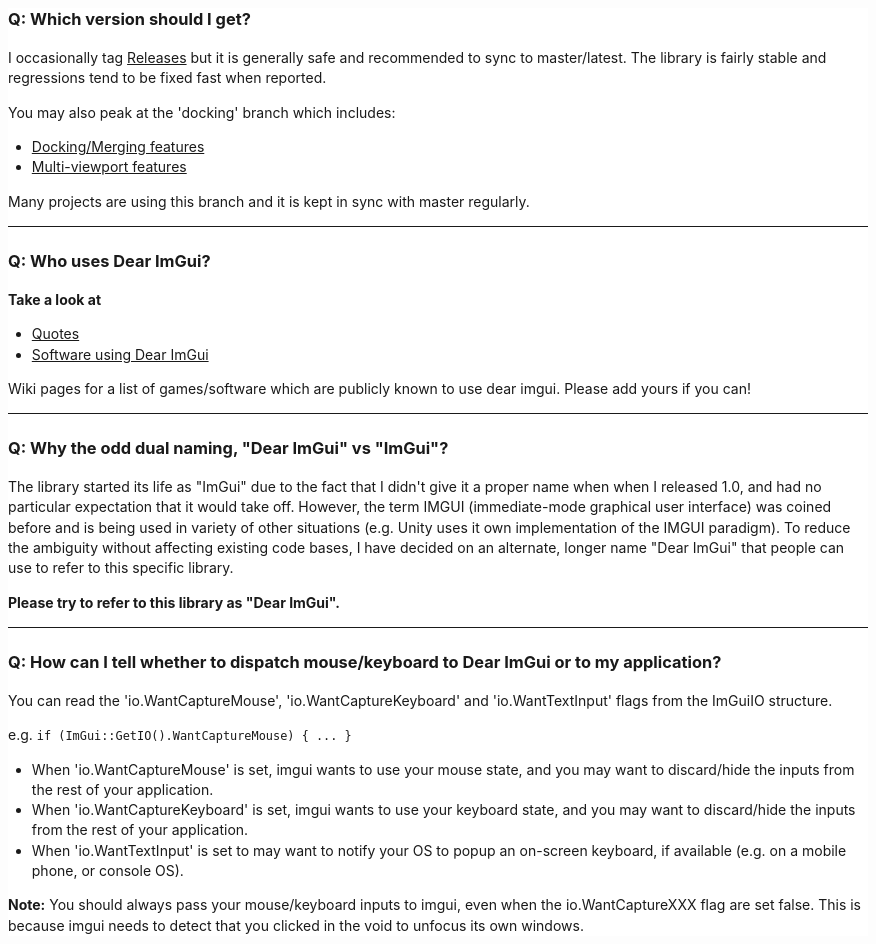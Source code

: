 
### Q: Which version should I get?
I occasionally tag [Releases](https://github.com/ocornut/imgui/releases) but it is generally safe and recommended to sync to master/latest. The library is fairly stable and regressions tend to be fixed fast when reported. 

You may also peak at the 'docking' branch which includes:
- [Docking/Merging features](https://github.com/ocornut/imgui/issues/2109)
- [Multi-viewport features](https://github.com/ocornut/imgui/issues/1542)

Many projects are using this branch and it is kept in sync with master regularly.

---

### Q: Who uses Dear ImGui?

**Take a look at**
- [Quotes](https://github.com/ocornut/imgui/wiki/Quotes)
- [Software using Dear ImGui](https://github.com/ocornut/imgui/wiki/Software-using-dear-imgui) 

Wiki pages for a list of games/software which are publicly known to use dear imgui. Please add yours if you can!

---

### Q: Why the odd dual naming, "Dear ImGui" vs "ImGui"?

The library started its life as "ImGui" due to the fact that I didn't give it a proper name when when I released 1.0, and had no particular expectation that it would take off. However, the term IMGUI (immediate-mode graphical user interface) was coined before and is being used in variety of other situations (e.g. Unity uses it own implementation of the IMGUI paradigm). To reduce the ambiguity without affecting existing code bases, I have decided on an alternate, longer name "Dear ImGui" that people can use to refer to this specific library.

**Please try to refer to this library as "Dear ImGui".**

---

### Q: How can I tell whether to dispatch mouse/keyboard to Dear ImGui or to my application?

You can read the 'io.WantCaptureMouse', 'io.WantCaptureKeyboard' and 'io.WantTextInput' flags from the ImGuiIO structure.
 
e.g. `if (ImGui::GetIO().WantCaptureMouse) { ... }`

- When 'io.WantCaptureMouse' is set, imgui wants to use your mouse state, and you may want to discard/hide the inputs from the rest of your application.
- When 'io.WantCaptureKeyboard' is set, imgui wants to use your keyboard state, and you may want to discard/hide the inputs from the rest of your application.
- When 'io.WantTextInput' is set to may want to notify your OS to popup an on-screen keyboard, if available (e.g. on a mobile phone, or console OS).

**Note:** You should always pass your mouse/keyboard inputs to imgui, even when the io.WantCaptureXXX flag are set false.
 This is because imgui needs to detect that you clicked in the void to unfocus its own windows.
